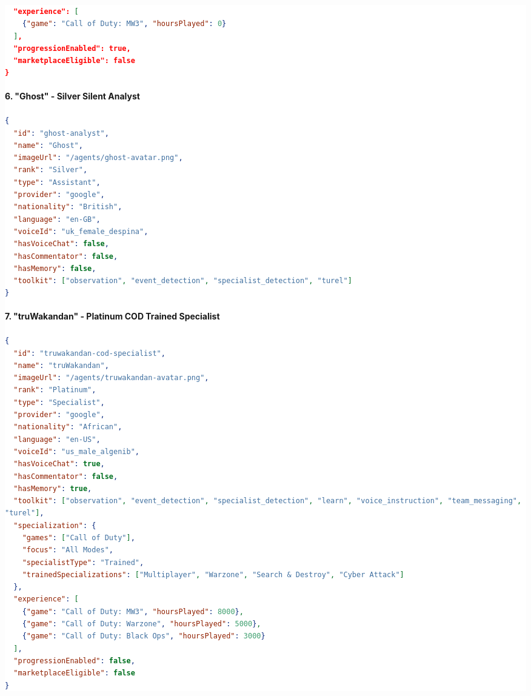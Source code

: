 ```json
  "experience": [
    {"game": "Call of Duty: MW3", "hoursPlayed": 0}
  ],
  "progressionEnabled": true,
  "marketplaceEligible": false
}
```

#### 6. **"Ghost" - Silver Silent Analyst**
```json
{
  "id": "ghost-analyst",
  "name": "Ghost",
  "imageUrl": "/agents/ghost-avatar.png",
  "rank": "Silver",
  "type": "Assistant",
  "provider": "google",
  "nationality": "British",
  "language": "en-GB",
  "voiceId": "uk_female_despina",
  "hasVoiceChat": false,
  "hasCommentator": false,
  "hasMemory": false,
  "toolkit": ["observation", "event_detection", "specialist_detection", "turel"]
}
```

#### 7. **"truWakandan" - Platinum COD Trained Specialist**
```json
{
  "id": "truwakandan-cod-specialist",
  "name": "truWakandan",
  "imageUrl": "/agents/truwakandan-avatar.png",
  "rank": "Platinum",
  "type": "Specialist",
  "provider": "google",
  "nationality": "African",
  "language": "en-US",
  "voiceId": "us_male_algenib",
  "hasVoiceChat": true,
  "hasCommentator": false,
  "hasMemory": true,
  "toolkit": ["observation", "event_detection", "specialist_detection", "learn", "voice_instruction", "team_messaging", "turel"],
  "specialization": {
    "games": ["Call of Duty"],
    "focus": "All Modes",
    "specialistType": "Trained",
    "trainedSpecializations": ["Multiplayer", "Warzone", "Search & Destroy", "Cyber Attack"]
  },
  "experience": [
    {"game": "Call of Duty: MW3", "hoursPlayed": 8000},
    {"game": "Call of Duty: Warzone", "hoursPlayed": 5000},
    {"game": "Call of Duty: Black Ops", "hoursPlayed": 3000}
  ],
  "progressionEnabled": false,
  "marketplaceEligible": false
}
```

